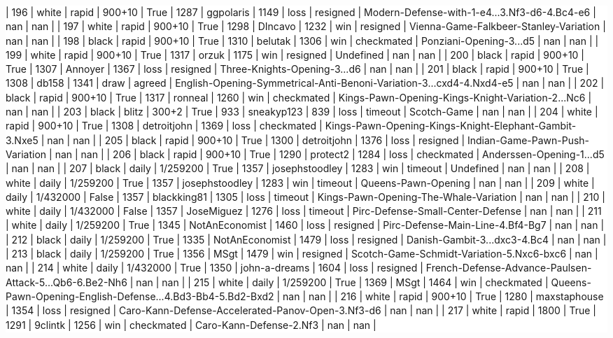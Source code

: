 | 196 | white    | rapid        | 900+10         | True    |     1287 | ggpolaris             |        1149 | loss     | resigned           | Modern-Defense-with-1-e4...3.Nf3-d6-4.Bc4-e6                                                |      nan   |         nan   |
| 197 | white    | rapid        | 900+10         | True    |     1298 | DIncavo               |        1232 | win      | resigned           | Vienna-Game-Falkbeer-Stanley-Variation                                                      |      nan   |         nan   |
| 198 | black    | rapid        | 900+10         | True    |     1310 | belutak               |        1306 | win      | checkmated         | Ponziani-Opening-3...d5                                                                     |      nan   |         nan   |
| 199 | white    | rapid        | 900+10         | True    |     1317 | orzuk                 |        1175 | win      | resigned           | Undefined                                                                                   |      nan   |         nan   |
| 200 | black    | rapid        | 900+10         | True    |     1307 | Annoyer               |        1367 | loss     | resigned           | Three-Knights-Opening-3...d6                                                                |      nan   |         nan   |
| 201 | black    | rapid        | 900+10         | True    |     1308 | db158                 |        1341 | draw     | agreed             | English-Opening-Symmetrical-Anti-Benoni-Variation-3...cxd4-4.Nxd4-e5                        |      nan   |         nan   |
| 202 | black    | rapid        | 900+10         | True    |     1317 | ronneal               |        1260 | win      | checkmated         | Kings-Pawn-Opening-Kings-Knight-Variation-2...Nc6                                           |      nan   |         nan   |
| 203 | black    | blitz        | 300+2          | True    |      933 | sneakyp123            |         839 | loss     | timeout            | Scotch-Game                                                                                 |      nan   |         nan   |
| 204 | white    | rapid        | 900+10         | True    |     1308 | detroitjohn           |        1369 | loss     | checkmated         | Kings-Pawn-Opening-Kings-Knight-Elephant-Gambit-3.Nxe5                                      |      nan   |         nan   |
| 205 | black    | rapid        | 900+10         | True    |     1300 | detroitjohn           |        1376 | loss     | resigned           | Indian-Game-Pawn-Push-Variation                                                             |      nan   |         nan   |
| 206 | black    | rapid        | 900+10         | True    |     1290 | protect2              |        1284 | loss     | checkmated         | Anderssen-Opening-1...d5                                                                    |      nan   |         nan   |
| 207 | black    | daily        | 1/259200       | True    |     1357 | josephstoodley        |        1283 | win      | timeout            | Undefined                                                                                   |      nan   |         nan   |
| 208 | white    | daily        | 1/259200       | True    |     1357 | josephstoodley        |        1283 | win      | timeout            | Queens-Pawn-Opening                                                                         |      nan   |         nan   |
| 209 | white    | daily        | 1/432000       | False   |     1357 | blackking81           |        1305 | loss     | timeout            | Kings-Pawn-Opening-The-Whale-Variation                                                      |      nan   |         nan   |
| 210 | white    | daily        | 1/432000       | False   |     1357 | JoseMiguez            |        1276 | loss     | timeout            | Pirc-Defense-Small-Center-Defense                                                           |      nan   |         nan   |
| 211 | white    | daily        | 1/259200       | True    |     1345 | NotAnEconomist        |        1460 | loss     | resigned           | Pirc-Defense-Main-Line-4.Bf4-Bg7                                                            |      nan   |         nan   |
| 212 | black    | daily        | 1/259200       | True    |     1335 | NotAnEconomist        |        1479 | loss     | resigned           | Danish-Gambit-3...dxc3-4.Bc4                                                                |      nan   |         nan   |
| 213 | black    | daily        | 1/259200       | True    |     1356 | MSgt                  |        1479 | win      | resigned           | Scotch-Game-Schmidt-Variation-5.Nxc6-bxc6                                                   |      nan   |         nan   |
| 214 | white    | daily        | 1/432000       | True    |     1350 | john-a-dreams         |        1604 | loss     | resigned           | French-Defense-Advance-Paulsen-Attack-5...Qb6-6.Be2-Nh6                                     |      nan   |         nan   |
| 215 | white    | daily        | 1/259200       | True    |     1369 | MSgt                  |        1464 | win      | checkmated         | Queens-Pawn-Opening-English-Defense...4.Bd3-Bb4-5.Bd2-Bxd2                                  |      nan   |         nan   |
| 216 | white    | rapid        | 900+10         | True    |     1280 | maxstaphouse          |        1354 | loss     | resigned           | Caro-Kann-Defense-Accelerated-Panov-Open-3.Nf3-d6                                           |      nan   |         nan   |
| 217 | white    | rapid        | 1800           | True    |     1291 | 9clintk               |        1256 | win      | checkmated         | Caro-Kann-Defense-2.Nf3                                                                     |      nan   |         nan   |